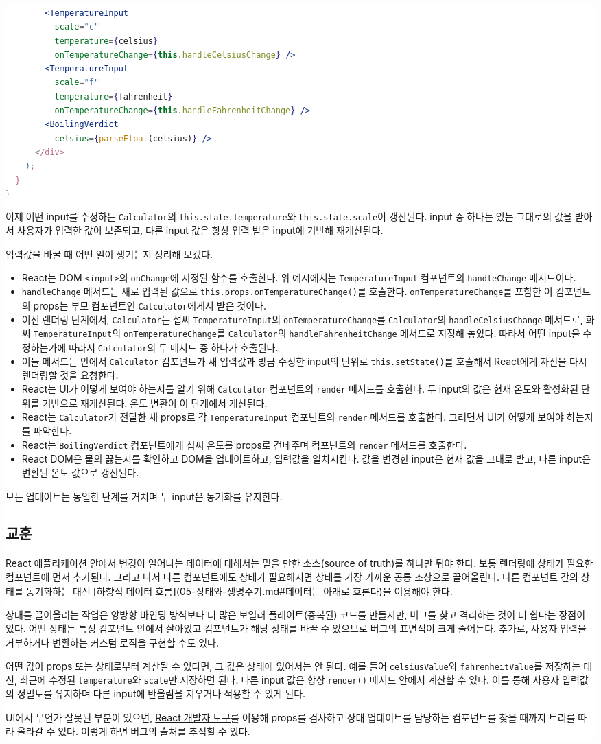 ```jsx
        <TemperatureInput
          scale="c"
          temperature={celsius}
          onTemperatureChange={this.handleCelsiusChange} />
        <TemperatureInput
          scale="f"
          temperature={fahrenheit}
          onTemperatureChange={this.handleFahrenheitChange} />
        <BoilingVerdict
          celsius={parseFloat(celsius)} />
      </div>
    );
  }
}
```

이제 어떤 input를 수정하든  `Calculator`의  `this.state.temperature`와  `this.state.scale`이 갱신된다. input 중 하나는 있는 그대로의 값을 받아서 사용자가 입력한 값이 보존되고, 다른 input 값은 항상 입력 받은 input에 기반해 재계산된다.

입력값을 바꿀 때 어떤 일이 생기는지 정리해 보겠다.

-   React는 DOM  `<input>`의  `onChange`에 지정된 함수를 호출한다. 위 예시에서는  `TemperatureInput` 컴포넌트의  `handleChange`  메서드이다.
-   `handleChange`  메서드는 새로 입력된 값으로  `this.props.onTemperatureChange()`를 호출한다.  `onTemperatureChange`를 포함한 이 컴포넌트의 props는 부모 컴포넌트인  `Calculator`에게서 받은 것이다.
-   이전 렌더링 단계에서,  `Calculator`는 섭씨  `TemperatureInput`의  `onTemperatureChange`를  `Calculator`의  `handleCelsiusChange`  메서드로, 화씨  `TemperatureInput`의  `onTemperatureChange`를  `Calculator`의  `handleFahrenheitChange`  메서드로 지정해 놓았다. 따라서 어떤 input을 수정하는가에 따라서  `Calculator`의 두 메서드 중 하나가 호출된다.
-   이들 메서드는 안에서  `Calculator`  컴포넌트가 새 입력값과 방금 수정한 input의 단위로  `this.setState()`를 호출해서 React에게 자신을 다시 렌더링할 것을 요청한다.
-   React는 UI가 어떻게 보여야 하는지를 알기 위해  `Calculator`  컴포넌트의  `render`  메서드를 호출한다. 두 input의 값은 현재 온도와 활성화된 단위를 기반으로 재계산된다. 온도 변환이 이 단계에서 계산된다.
-   React는  `Calculator`가 전달한 새 props로 각  `TemperatureInput`  컴포넌트의  `render`  메서드를 호출한다. 그러면서 UI가 어떻게 보여야 하는지를 파악한다.
-   React는  `BoilingVerdict`  컴포넌트에게 섭씨 온도를 props로 건네주며 컴포넌트의  `render`  메서드를 호출한다.
-   React DOM은 물의 끓는지를 확인하고 DOM을 업데이트하고, 입력값을 일치시킨다. 값을 변경한 input은 현재 값을 그대로 받고, 다른 input은 변환된 온도 값으로 갱신된다.

모든 업데이트는 동일한 단계를 거치며 두 input은 동기화를 유지한다.

## 교훈

React 애플리케이션 안에서 변경이 일어나는 데이터에 대해서는 믿을 만한 소스(source of truth)를 하나만 둬야 한다. 보통 렌더링에 상태가 필요한 컴포넌트에 먼저 추가된다. 그리고 나서 다른 컴포넌트에도 상태가 필요해지면 상태를 가장 가까운 공통 조상으로 끌어올린다. 다른 컴포넌트 간의 상태를 동기화하는 대신 [하향식 데이터 흐름](05-상태와-생명주기.md#데이터는 아래로 흐른다)을 이용해야 한다.

상태를 끌어올리는 작업은 양방향 바인딩 방식보다 더 많은 보일러 플레이트(중복된) 코드를 만들지만, 버그를 찾고 격리하는 것이 더 쉽다는 장점이 있다. 어떤 상태든 특정 컴포넌트 안에서 살아있고 컴포넌트가 해당 상태를 바꿀 수 있으므로 버그의 표면적이 크게 줄어든다. 추가로, 사용자 입력을 거부하거나 변환하는 커스텀 로직을 구현할 수도 있다.

어떤 값이 props 또는 상태로부터 계산될 수 있다면, 그 값은 상태에 있어서는 안 된다. 예를 들어  `celsiusValue`와  `fahrenheitValue`를 저장하는 대신, 최근에 수정된  `temperature`와  `scale`만 저장하면 된다. 다른 input 값은 항상 `render()`  메서드 안에서 계산할 수 있다. 이를 통해 사용자 입력값의 정밀도를 유지하며 다른 input에 반올림을 지우거나 적용할 수 있게 된다.

UI에서 무언가 잘못된 부분이 있으면,  [React 개발자 도구](https://github.com/facebook/react/tree/main/packages/react-devtools)를 이용해 props를 검사하고 상태 업데이트를 담당하는 컴포넌트를 찾을 때까지 트리를 따라 올라갈 수 있다. 이렇게 하면 버그의 출처를 추적할 수 있다.
